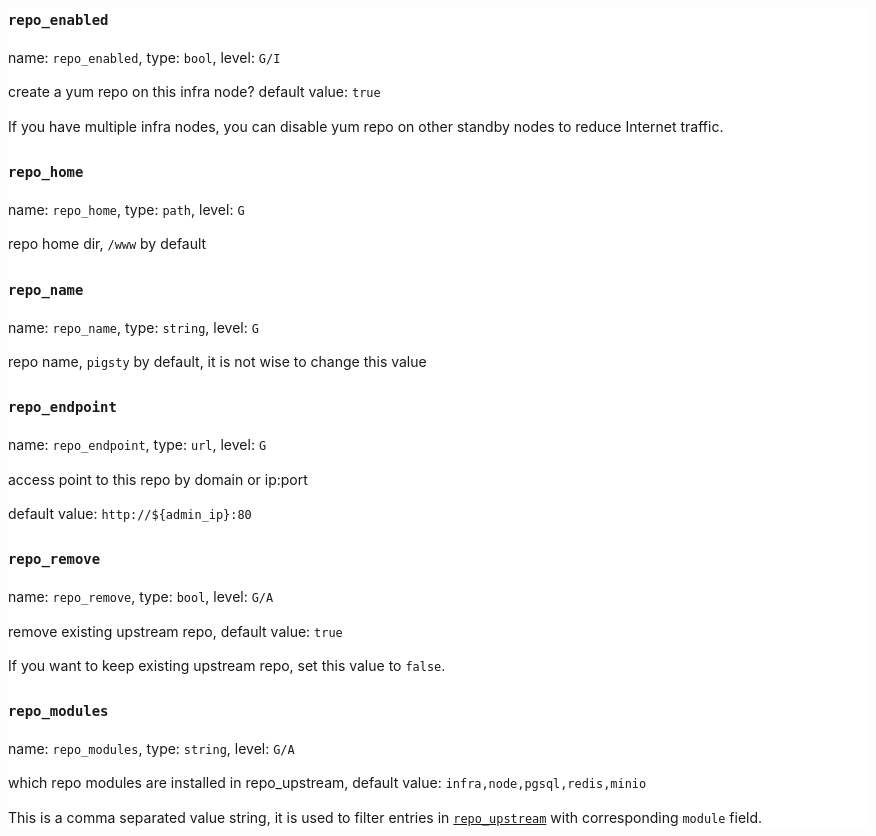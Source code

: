 
### `repo_enabled`

name: `repo_enabled`, type: `bool`, level: `G/I`

create a yum repo on this infra node? default value: `true`

If you have multiple infra nodes, you can disable yum repo on other standby nodes to reduce Internet traffic.




### `repo_home`

name: `repo_home`, type: `path`, level: `G`

repo home dir, `/www` by default






### `repo_name`

name: `repo_name`, type: `string`, level: `G`

repo name, `pigsty` by default, it is not wise to change this value






### `repo_endpoint`

name: `repo_endpoint`, type: `url`, level: `G`

access point to this repo by domain or ip:port

default value: `http://${admin_ip}:80`




### `repo_remove`

name: `repo_remove`, type: `bool`, level: `G/A`

remove existing upstream repo, default value: `true`

If you want to keep existing upstream repo, set this value to `false`.




### `repo_modules`

name: `repo_modules`, type: `string`, level: `G/A`

which repo modules are installed in repo_upstream, default value: `infra,node,pgsql,redis,minio`

This is a comma separated value string, it is used to filter entries in [`repo_upstream`](#repo_upstream) with corresponding `module` field. 
